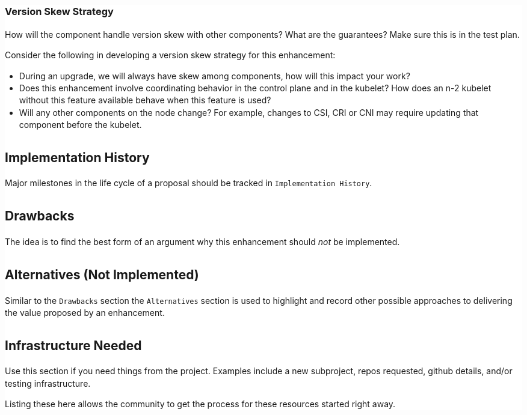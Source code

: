 ### Version Skew Strategy

How will the component handle version skew with other components?
What are the guarantees? Make sure this is in the test plan.

Consider the following in developing a version skew strategy for this
enhancement:
- During an upgrade, we will always have skew among components, how will this impact your work?
- Does this enhancement involve coordinating behavior in the control plane and
  in the kubelet? How does an n-2 kubelet without this feature available behave
  when this feature is used?
- Will any other components on the node change? For example, changes to CSI, CRI
  or CNI may require updating that component before the kubelet.

## Implementation History

Major milestones in the life cycle of a proposal should be tracked in `Implementation
History`.

## Drawbacks

The idea is to find the best form of an argument why this enhancement should _not_ be implemented.

## Alternatives (Not Implemented)

Similar to the `Drawbacks` section the `Alternatives` section is used to
highlight and record other possible approaches to delivering the value proposed
by an enhancement.

## Infrastructure Needed

Use this section if you need things from the project. Examples include a new
subproject, repos requested, github details, and/or testing infrastructure.

Listing these here allows the community to get the process for these resources
started right away.
